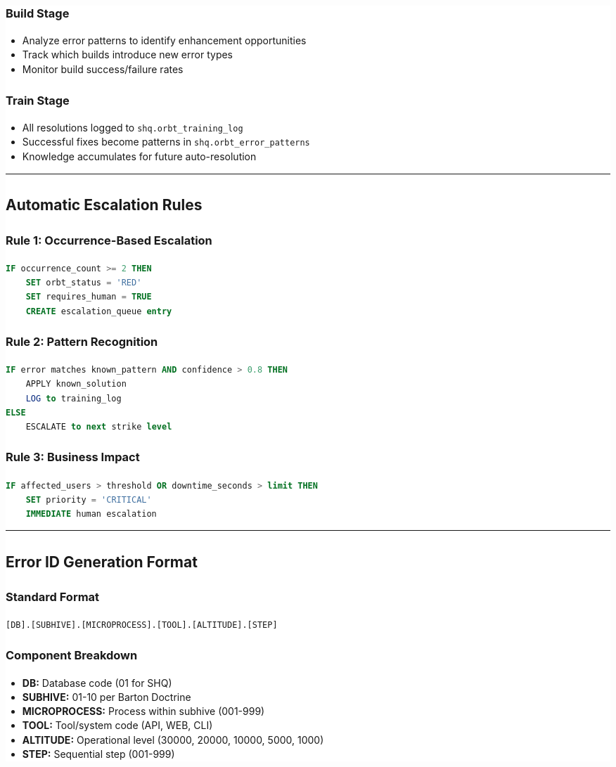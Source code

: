 ### Build Stage
- Analyze error patterns to identify enhancement opportunities
- Track which builds introduce new error types
- Monitor build success/failure rates

### Train Stage
- All resolutions logged to `shq.orbt_training_log`
- Successful fixes become patterns in `shq.orbt_error_patterns`
- Knowledge accumulates for future auto-resolution

---

## Automatic Escalation Rules

### Rule 1: Occurrence-Based Escalation
```sql
IF occurrence_count >= 2 THEN
    SET orbt_status = 'RED'
    SET requires_human = TRUE
    CREATE escalation_queue entry
```

### Rule 2: Pattern Recognition
```sql
IF error matches known_pattern AND confidence > 0.8 THEN
    APPLY known_solution
    LOG to training_log
ELSE
    ESCALATE to next strike level
```

### Rule 3: Business Impact
```sql
IF affected_users > threshold OR downtime_seconds > limit THEN
    SET priority = 'CRITICAL'
    IMMEDIATE human escalation
```

---

## Error ID Generation Format

### Standard Format
`[DB].[SUBHIVE].[MICROPROCESS].[TOOL].[ALTITUDE].[STEP]`

### Component Breakdown
- **DB:** Database code (01 for SHQ)
- **SUBHIVE:** 01-10 per Barton Doctrine
- **MICROPROCESS:** Process within subhive (001-999)
- **TOOL:** Tool/system code (API, WEB, CLI)
- **ALTITUDE:** Operational level (30000, 20000, 10000, 5000, 1000)
- **STEP:** Sequential step (001-999)
